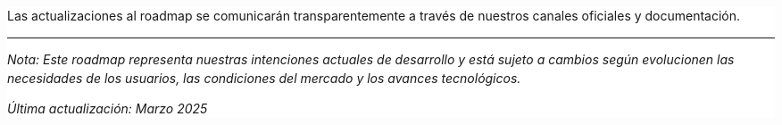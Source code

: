 Las actualizaciones al roadmap se comunicarán transparentemente a través de nuestros canales oficiales y documentación.

---

*Nota: Este roadmap representa nuestras intenciones actuales de desarrollo y está sujeto a cambios según evolucionen las necesidades de los usuarios, las condiciones del mercado y los avances tecnológicos.*

*Última actualización: Marzo 2025*